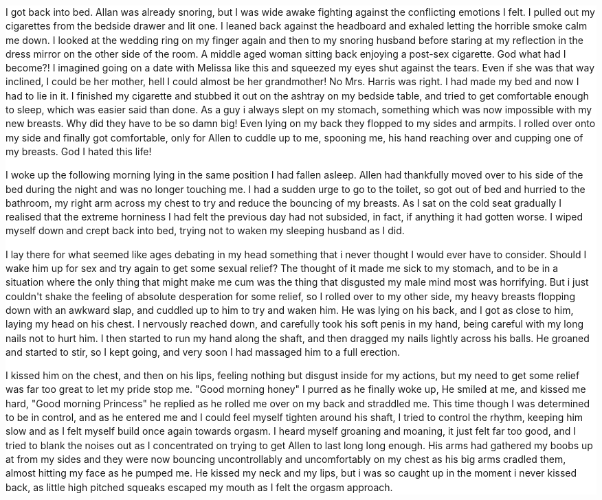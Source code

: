 I got back into bed. Allan was already snoring, but I was wide awake
fighting against the conflicting emotions I felt. I pulled out my
cigarettes from the bedside drawer and lit one. I leaned back against
the headboard and exhaled letting the horrible smoke calm me down. I
looked at the wedding ring on my finger again and then to my snoring
husband before staring at my reflection in the dress mirror on the
other side of the room. A middle aged woman sitting back enjoying a
post-sex cigarette. God what had I become?! I imagined going on a date
with Melissa like this and squeezed my eyes shut against the tears.
Even if she was that way inclined, I could be her mother, hell I could
almost be her grandmother! No Mrs. Harris was right. I had made my bed
and now I had to lie in it. I finished my cigarette and stubbed it out
on the ashtray on my bedside table, and tried to get comfortable
enough to sleep, which was easier said than done. As a guy i always
slept on my stomach, something which was now impossible with my new
breasts. Why did they have to be so damn big! Even lying on my back
they flopped to my sides and armpits. I rolled over onto my side and
finally got comfortable, only for Allen to cuddle up to me, spooning
me, his hand reaching over and cupping one of my breasts. God I hated
this life!

I woke up the following morning lying in the same position I had
fallen asleep. Allen had thankfully moved over to his side of the bed
during the night and was no longer touching me. I had a sudden urge to
go to the toilet, so got out of bed and hurried to the bathroom, my
right arm across my chest to try and reduce the bouncing of my
breasts. As I sat on the cold seat gradually I realised that the
extreme horniness I had felt the previous day had not subsided, in
fact, if anything it had gotten worse. I wiped myself down and crept
back into bed, trying not to waken my sleeping husband as I did.

I lay there for what seemed like ages debating in my head something
that i never thought I would ever have to consider. Should I wake him
up for sex and try again to get some sexual relief? The thought of it
made me sick to my stomach, and to be in a situation where the only
thing that might make me cum was the thing that disgusted my male mind
most was horrifying. But i just couldn't shake the feeling of absolute
desperation for some relief, so I rolled over to my other side, my
heavy breasts flopping down with an awkward slap, and cuddled up to
him to try and waken him. He was lying on his back, and I got as close
to him, laying my head on his chest. I nervously reached down, and
carefully took his soft penis in my hand, being careful with my long
nails not to hurt him. I then started to run my hand along the shaft,
and then dragged my nails lightly across his balls. He groaned and
started to stir, so I kept going, and very soon I had massaged him to
a full erection.

I kissed him on the chest, and then on his lips, feeling nothing but
disgust inside for my actions, but my need to get some relief was far
too great to let my pride stop me. "Good morning honey" I purred as he
finally woke up, He smiled at me, and kissed me hard, "Good morning
Princess" he replied as he rolled me over on my back and straddled me.
This time though I was determined to be in control, and as he entered
me and I could feel myself tighten around his shaft, I tried to
control the rhythm, keeping him slow and as I felt myself build once
again towards orgasm. I heard myself groaning and moaning, it just
felt far too good, and I tried to blank the noises out as I
concentrated on trying to get Allen to last long long enough. His arms
had gathered my boobs up at from my sides and they were now bouncing
uncontrollably and uncomfortably on my chest as his big arms cradled
them, almost hitting my face as he pumped me. He kissed my neck and my
lips, but i was so caught up in the moment i never kissed back, as
little high pitched squeaks escaped my mouth as I felt the orgasm
approach.
